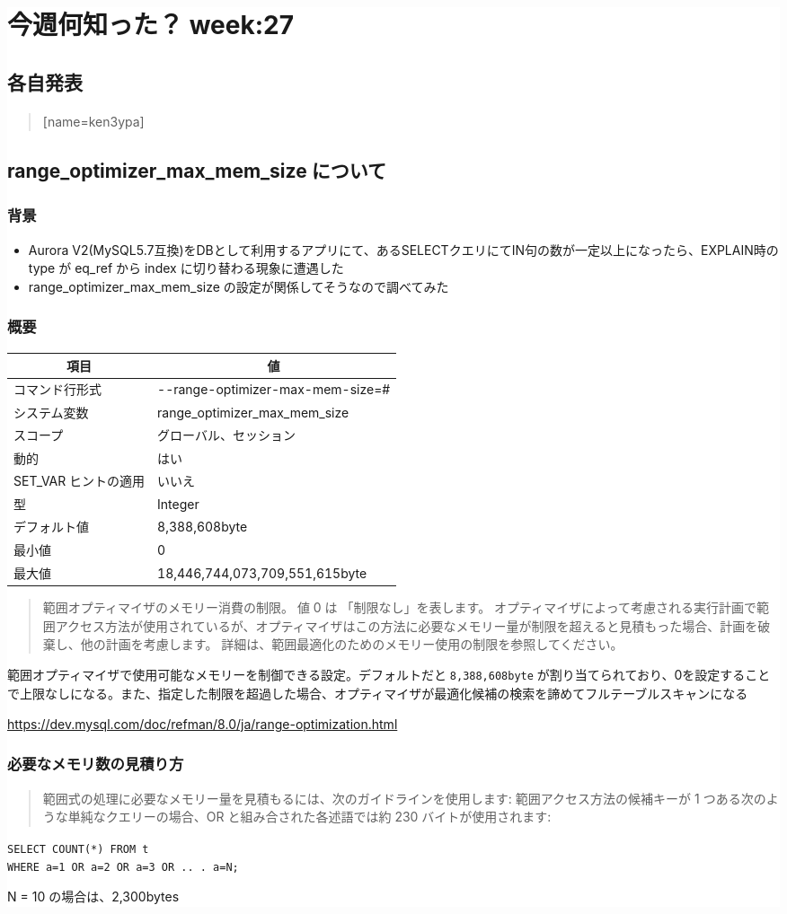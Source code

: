 # 今週何知った？ week:27

## 各自発表

> [name=ken3ypa]

## range_optimizer_max_mem_size について
### 背景
- Aurora V2(MySQL5.7互換)をDBとして利用するアプリにて、あるSELECTクエリにてIN句の数が一定以上になったら、EXPLAIN時の type が eq_ref から index に切り替わる現象に遭遇した
- range_optimizer_max_mem_size の設定が関係してそうなので調べてみた

### 概要

|項目|値|
| --- | --- |
|コマンド行形式|--range-optimizer-max-mem-size=#|
|システム変数|range_optimizer_max_mem_size|
|スコープ|グローバル、セッション|
|動的|はい|
|SET_VAR ヒントの適用|いいえ|
|型|Integer|
|デフォルト値|8,388,608byte|
|最小値|0|
|最大値|18,446,744,073,709,551,615byte|

> 範囲オプティマイザのメモリー消費の制限。 値 0 は 「制限なし」を表します。 オプティマイザによって考慮される実行計画で範囲アクセス方法が使用されているが、オプティマイザはこの方法に必要なメモリー量が制限を超えると見積もった場合、計画を破棄し、他の計画を考慮します。 詳細は、範囲最適化のためのメモリー使用の制限を参照してください。

範囲オプティマイザで使用可能なメモリーを制御できる設定。デフォルトだと `8,388,608byte` が割り当てられており、0を設定することで上限なしになる。また、指定した制限を超過した場合、オプティマイザが最適化候補の検索を諦めてフルテーブルスキャンになる

https://dev.mysql.com/doc/refman/8.0/ja/range-optimization.html


### 必要なメモリ数の見積り方
> 範囲式の処理に必要なメモリー量を見積もるには、次のガイドラインを使用します:
> 範囲アクセス方法の候補キーが 1 つある次のような単純なクエリーの場合、OR と組み合された各述語では約 230 バイトが使用されます:

```
SELECT COUNT(*) FROM t
WHERE a=1 OR a=2 OR a=3 OR .. . a=N;
```
 N = 10 の場合は、2,300bytes
